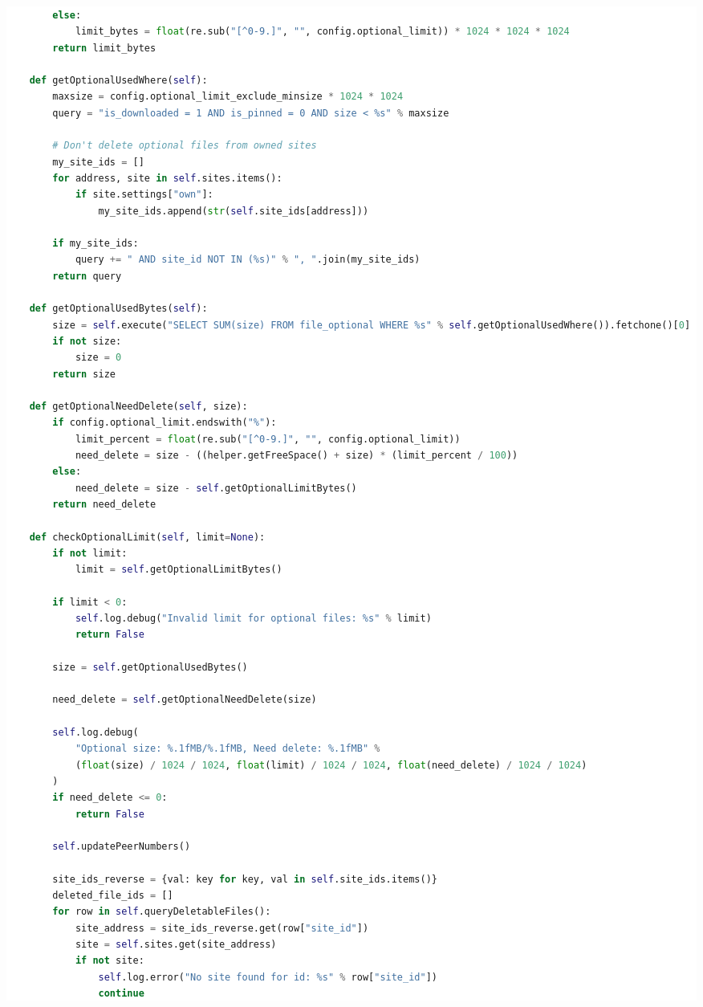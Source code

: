 ```py
        else:
            limit_bytes = float(re.sub("[^0-9.]", "", config.optional_limit)) * 1024 * 1024 * 1024
        return limit_bytes

    def getOptionalUsedWhere(self):
        maxsize = config.optional_limit_exclude_minsize * 1024 * 1024
        query = "is_downloaded = 1 AND is_pinned = 0 AND size < %s" % maxsize

        # Don't delete optional files from owned sites
        my_site_ids = []
        for address, site in self.sites.items():
            if site.settings["own"]:
                my_site_ids.append(str(self.site_ids[address]))

        if my_site_ids:
            query += " AND site_id NOT IN (%s)" % ", ".join(my_site_ids)
        return query

    def getOptionalUsedBytes(self):
        size = self.execute("SELECT SUM(size) FROM file_optional WHERE %s" % self.getOptionalUsedWhere()).fetchone()[0]
        if not size:
            size = 0
        return size

    def getOptionalNeedDelete(self, size):
        if config.optional_limit.endswith("%"):
            limit_percent = float(re.sub("[^0-9.]", "", config.optional_limit))
            need_delete = size - ((helper.getFreeSpace() + size) * (limit_percent / 100))
        else:
            need_delete = size - self.getOptionalLimitBytes()
        return need_delete

    def checkOptionalLimit(self, limit=None):
        if not limit:
            limit = self.getOptionalLimitBytes()

        if limit < 0:
            self.log.debug("Invalid limit for optional files: %s" % limit)
            return False

        size = self.getOptionalUsedBytes()

        need_delete = self.getOptionalNeedDelete(size)

        self.log.debug(
            "Optional size: %.1fMB/%.1fMB, Need delete: %.1fMB" %
            (float(size) / 1024 / 1024, float(limit) / 1024 / 1024, float(need_delete) / 1024 / 1024)
        )
        if need_delete <= 0:
            return False

        self.updatePeerNumbers()

        site_ids_reverse = {val: key for key, val in self.site_ids.items()}
        deleted_file_ids = []
        for row in self.queryDeletableFiles():
            site_address = site_ids_reverse.get(row["site_id"])
            site = self.sites.get(site_address)
            if not site:
                self.log.error("No site found for id: %s" % row["site_id"])
                continue
```